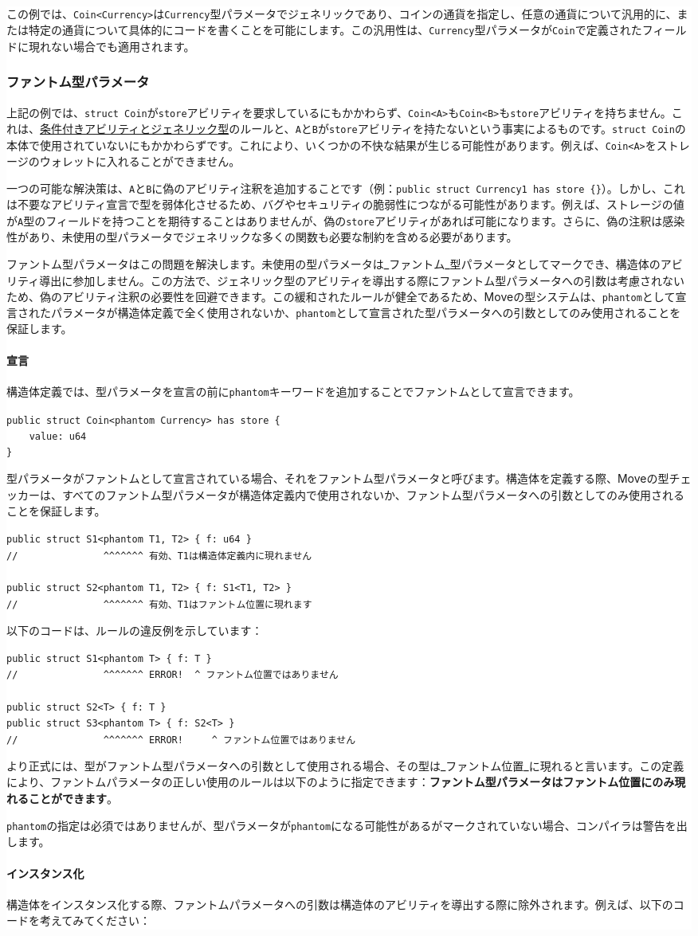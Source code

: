 この例では、`Coin<Currency>`は`Currency`型パラメータでジェネリックであり、コインの通貨を指定し、任意の通貨について汎用的に、または特定の通貨について具体的にコードを書くことを可能にします。この汎用性は、`Currency`型パラメータが`Coin`で定義されたフィールドに現れない場合でも適用されます。

### ファントム型パラメータ

上記の例では、`struct Coin`が`store`アビリティを要求しているにもかかわらず、`Coin<A>`も`Coin<B>`も`store`アビリティを持ちません。これは、[条件付きアビリティとジェネリック型](./abilities#conditional-abilities-and-generic-types)のルールと、`A`と`B`が`store`アビリティを持たないという事実によるものです。`struct Coin`の本体で使用されていないにもかかわらずです。これにより、いくつかの不快な結果が生じる可能性があります。例えば、`Coin<A>`をストレージのウォレットに入れることができません。

一つの可能な解決策は、`A`と`B`に偽のアビリティ注釈を追加することです（例：`public struct Currency1 has store {}`）。しかし、これは不要なアビリティ宣言で型を弱体化させるため、バグやセキュリティの脆弱性につながる可能性があります。例えば、ストレージの値が`A`型のフィールドを持つことを期待することはありませんが、偽の`store`アビリティがあれば可能になります。さらに、偽の注釈は感染性があり、未使用の型パラメータでジェネリックな多くの関数も必要な制約を含める必要があります。

ファントム型パラメータはこの問題を解決します。未使用の型パラメータは_ファントム_型パラメータとしてマークでき、構造体のアビリティ導出に参加しません。この方法で、ジェネリック型のアビリティを導出する際にファントム型パラメータへの引数は考慮されないため、偽のアビリティ注釈の必要性を回避できます。この緩和されたルールが健全であるため、Moveの型システムは、`phantom`として宣言されたパラメータが構造体定義で全く使用されないか、`phantom`として宣言された型パラメータへの引数としてのみ使用されることを保証します。

#### 宣言

構造体定義では、型パラメータを宣言の前に`phantom`キーワードを追加することでファントムとして宣言できます。

```move
public struct Coin<phantom Currency> has store {
    value: u64
}
```

型パラメータがファントムとして宣言されている場合、それをファントム型パラメータと呼びます。構造体を定義する際、Moveの型チェッカーは、すべてのファントム型パラメータが構造体定義内で使用されないか、ファントム型パラメータへの引数としてのみ使用されることを保証します。

```move
public struct S1<phantom T1, T2> { f: u64 }
//               ^^^^^^^ 有効、T1は構造体定義内に現れません

public struct S2<phantom T1, T2> { f: S1<T1, T2> }
//               ^^^^^^^ 有効、T1はファントム位置に現れます
```

以下のコードは、ルールの違反例を示しています：

```move
public struct S1<phantom T> { f: T }
//               ^^^^^^^ ERROR!  ^ ファントム位置ではありません

public struct S2<T> { f: T }
public struct S3<phantom T> { f: S2<T> }
//               ^^^^^^^ ERROR!     ^ ファントム位置ではありません
```

より正式には、型がファントム型パラメータへの引数として使用される場合、その型は_ファントム位置_に現れると言います。この定義により、ファントムパラメータの正しい使用のルールは以下のように指定できます：**ファントム型パラメータはファントム位置にのみ現れることができます**。

`phantom`の指定は必須ではありませんが、型パラメータが`phantom`になる可能性があるがマークされていない場合、コンパイラは警告を出します。

#### インスタンス化

構造体をインスタンス化する際、ファントムパラメータへの引数は構造体のアビリティを導出する際に除外されます。例えば、以下のコードを考えてみてください：
